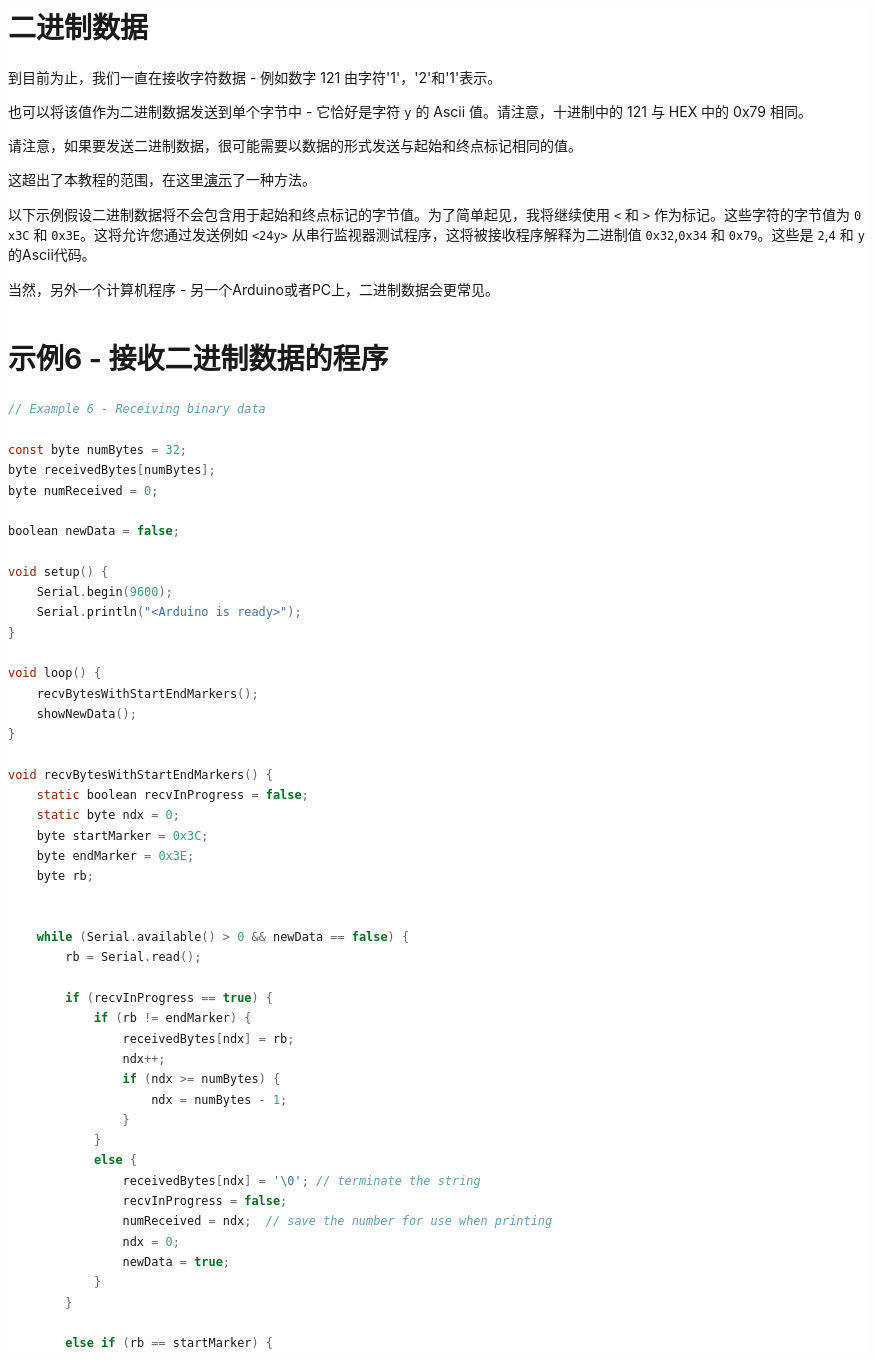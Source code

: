 二进制数据
====== 

到目前为止，我们一直在接收字符数据 - 例如数字 121 由字符'1'，'2'和'1'表示。

也可以将该值作为二进制数据发送到单个字节中 - 它恰好是字符 `y` 的 Ascii 值。请注意，十进制中的 121 与 HEX 中的 0x79 相同。

请注意，如果要发送二进制数据，很可能需要以数据的形式发送与起始和终点标记相同的值。

这超出了本教程的范围，在这里[演示](http://forum.arduino.cc/index.php?topic=225329)了一种方法。

以下示例假设二进制数据将不会包含用于起始和终点标记的字节值。为了简单起见，我将继续使用 `<` 和 `>` 作为标记。这些字符的字节值为 `0x3C` 和 `0x3E`。这将允许您通过发送例如 `<24y>` 从串行监视器测试程序，这将被接收程序解释为二进制值 `0x32`,`0x34` 和 `0x79`。这些是 `2`,`4` 和 `y` 的Ascii代码。

当然，另外一个计算机程序 - 另一个Arduino或者PC上，二进制数据会更常见。

示例6 - 接收二进制数据的程序
====== 

```C
// Example 6 - Receiving binary data

const byte numBytes = 32;
byte receivedBytes[numBytes];
byte numReceived = 0;

boolean newData = false;

void setup() {
    Serial.begin(9600);
    Serial.println("<Arduino is ready>");
}

void loop() {
    recvBytesWithStartEndMarkers();
    showNewData();
}

void recvBytesWithStartEndMarkers() {
    static boolean recvInProgress = false;
    static byte ndx = 0;
    byte startMarker = 0x3C;
    byte endMarker = 0x3E;
    byte rb;
   

    while (Serial.available() > 0 && newData == false) {
        rb = Serial.read();

        if (recvInProgress == true) {
            if (rb != endMarker) {
                receivedBytes[ndx] = rb;
                ndx++;
                if (ndx >= numBytes) {
                    ndx = numBytes - 1;
                }
            }
            else {
                receivedBytes[ndx] = '\0'; // terminate the string
                recvInProgress = false;
                numReceived = ndx;  // save the number for use when printing
                ndx = 0;
                newData = true;
            }
        }

        else if (rb == startMarker) {
```